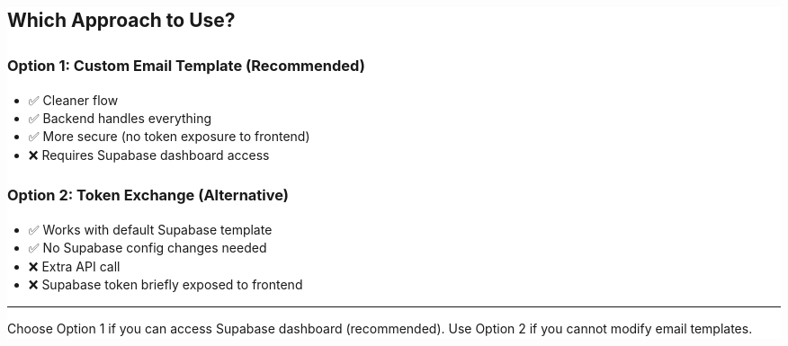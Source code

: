 
## Which Approach to Use?

### Option 1: Custom Email Template (Recommended)
- ✅ Cleaner flow
- ✅ Backend handles everything
- ✅ More secure (no token exposure to frontend)
- ❌ Requires Supabase dashboard access

### Option 2: Token Exchange (Alternative)
- ✅ Works with default Supabase template
- ✅ No Supabase config changes needed
- ❌ Extra API call
- ❌ Supabase token briefly exposed to frontend

---

Choose Option 1 if you can access Supabase dashboard (recommended).
Use Option 2 if you cannot modify email templates.

